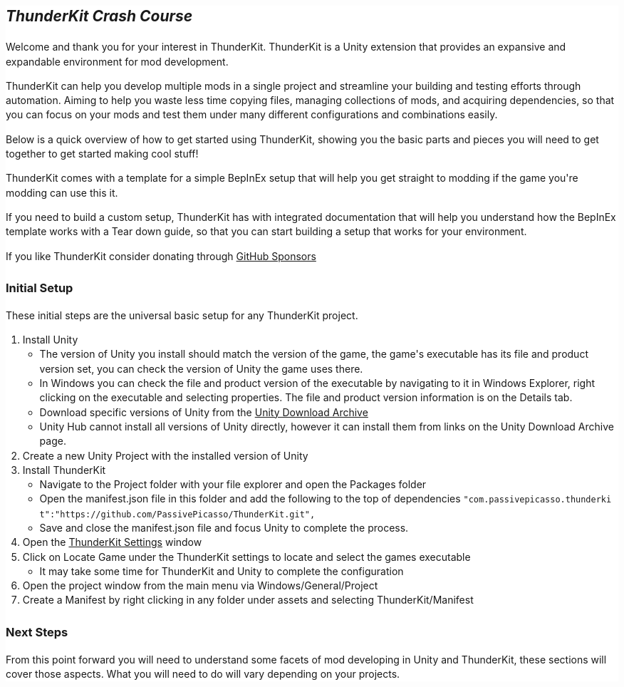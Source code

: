 ## _**ThunderKit Crash Course**_

Welcome and thank you for your interest in ThunderKit. ThunderKit is a Unity extension that provides an expansive and expandable environment for mod development.

ThunderKit can help you develop multiple mods in a single project and streamline your building and testing efforts through automation.
Aiming to help you waste less time copying files, managing collections of mods, and acquiring dependencies, so that you can focus on your mods and test them under many different configurations and combinations easily.

Below is a quick overview of how to get started using ThunderKit, showing you the basic parts and pieces you will need to get together to get started making cool stuff!

ThunderKit comes with a template for a simple BepInEx setup that will help you get straight to modding if the game you're modding can use this it.

If you need to build a custom setup, ThunderKit has with integrated documentation that will help you understand how the BepInEx template works with a Tear down guide, so that you can start building a setup that works for your environment.

If you like ThunderKit consider donating through [GitHub Sponsors](https://github.com/sponsors/PassivePicasso)

### Initial Setup

These initial steps are the universal basic setup for any ThunderKit project.

1. Install Unity
    - The version of Unity you install should match the version of the game, the game's executable has its file and product version set, you can check the version of Unity the game uses there. 
    - In Windows you can check the file and product version of the executable by navigating to it in Windows Explorer, right clicking on the executable and selecting properties. The file and product version information is on the Details tab.
    - Download specific versions of Unity from the [Unity Download Archive](https://unity3d.com/get-unity/download/archive)
    - Unity Hub cannot install all versions of Unity directly, however it can install them from links on the Unity Download Archive page.
2. Create a new Unity Project with the installed version of Unity
3. Install ThunderKit
      - Navigate to the Project folder with your file explorer and open the Packages folder 
      - Open the manifest.json file in this folder and add the following to the top of dependencies
      `"com.passivepicasso.thunderkit":"https://github.com/PassivePicasso/ThunderKit.git",` 
      - Save and close the manifest.json file and focus Unity to complete the process.
4. Open the [ThunderKit Settings](menulink://Tools/ThunderKit/Settings) window
5. Click on Locate Game under the ThunderKit settings to locate and select the games executable
      * It may take some time for ThunderKit and Unity to complete the configuration
6. Open the project window from the main menu via Windows/General/Project
7. Create a Manifest by right clicking in any folder under assets and selecting ThunderKit/Manifest

### Next Steps

From this point forward you will need to understand some facets of mod developing in Unity and ThunderKit, these sections will cover those aspects. What you will need to do will vary depending on your projects.
